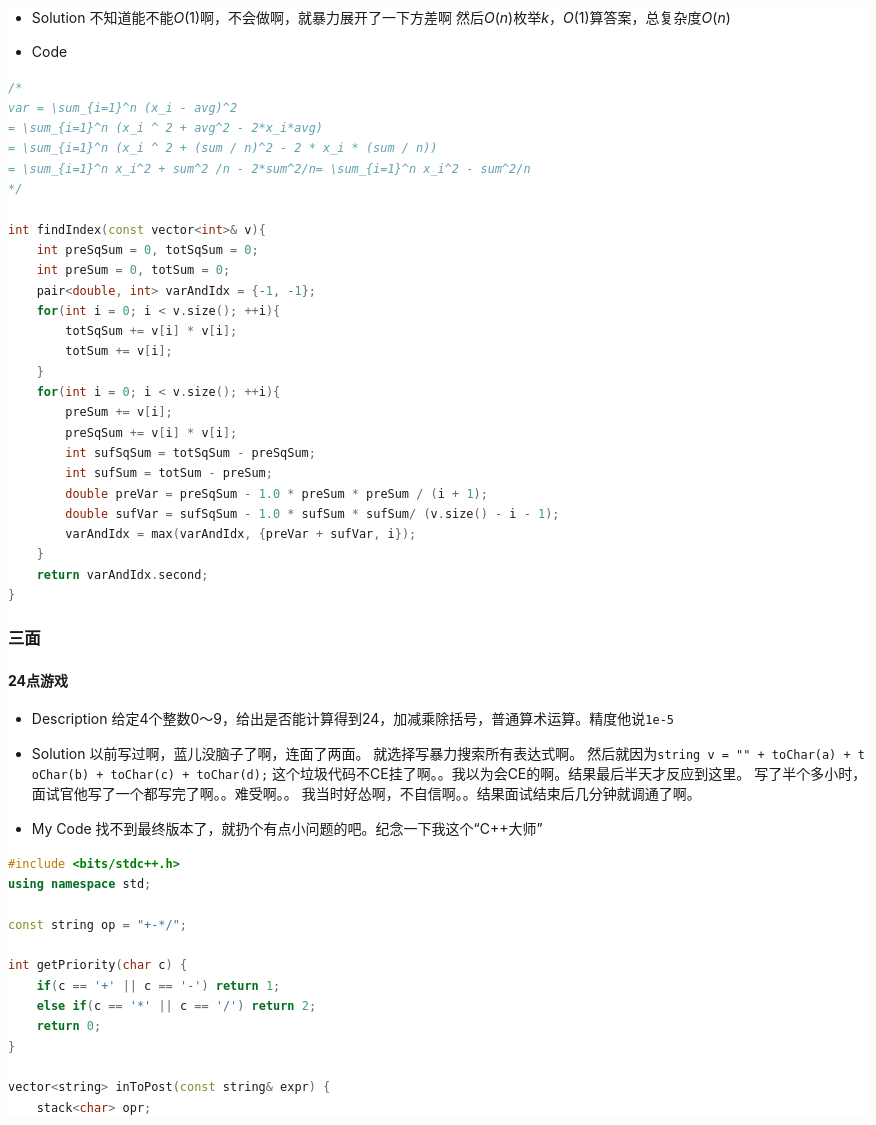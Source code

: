 * Solution
不知道能不能$O(1)$啊，不会做啊，就暴力展开了一下方差啊
然后$O(n)$枚举$k$，$O(1)$算答案，总复杂度$O(n)$

* Code

```cpp
/*
var = \sum_{i=1}^n (x_i - avg)^2 
= \sum_{i=1}^n (x_i ^ 2 + avg^2 - 2*x_i*avg)
= \sum_{i=1}^n (x_i ^ 2 + (sum / n)^2 - 2 * x_i * (sum / n))
= \sum_{i=1}^n x_i^2 + sum^2 /n - 2*sum^2/n= \sum_{i=1}^n x_i^2 - sum^2/n
*/

int findIndex(const vector<int>& v){
    int preSqSum = 0, totSqSum = 0;
    int preSum = 0, totSum = 0;
    pair<double, int> varAndIdx = {-1, -1};
    for(int i = 0; i < v.size(); ++i){
        totSqSum += v[i] * v[i];
        totSum += v[i];
    }
    for(int i = 0; i < v.size(); ++i){
        preSum += v[i];
        preSqSum += v[i] * v[i];
        int sufSqSum = totSqSum - preSqSum;
        int sufSum = totSum - preSum;
        double preVar = preSqSum - 1.0 * preSum * preSum / (i + 1);
        double sufVar = sufSqSum - 1.0 * sufSum * sufSum/ (v.size() - i - 1);
        varAndIdx = max(varAndIdx, {preVar + sufVar, i});
    }
    return varAndIdx.second;
}
```

### 三面
#### 24点游戏

* Description
给定4个整数0～9，给出是否能计算得到24，加减乘除括号，普通算术运算。精度他说`1e-5`

* Solution
以前写过啊，蓝儿没脑子了啊，连面了两面。
就选择写暴力搜索所有表达式啊。
然后就因为`string v = "" + toChar(a) + toChar(b) + toChar(c) + toChar(d);`
这个垃圾代码不CE挂了啊。。我以为会CE的啊。结果最后半天才反应到这里。
写了半个多小时，面试官他写了一个都写完了啊。。难受啊。。
我当时好怂啊，不自信啊。。结果面试结束后几分钟就调通了啊。

* My Code
找不到最终版本了，就扔个有点小问题的吧。纪念一下我这个“C++大师”

```cpp
#include <bits/stdc++.h>
using namespace std;

const string op = "+-*/";

int getPriority(char c) {
    if(c == '+' || c == '-') return 1;
    else if(c == '*' || c == '/') return 2;
    return 0;
}

vector<string> inToPost(const string& expr) {
    stack<char> opr;
```